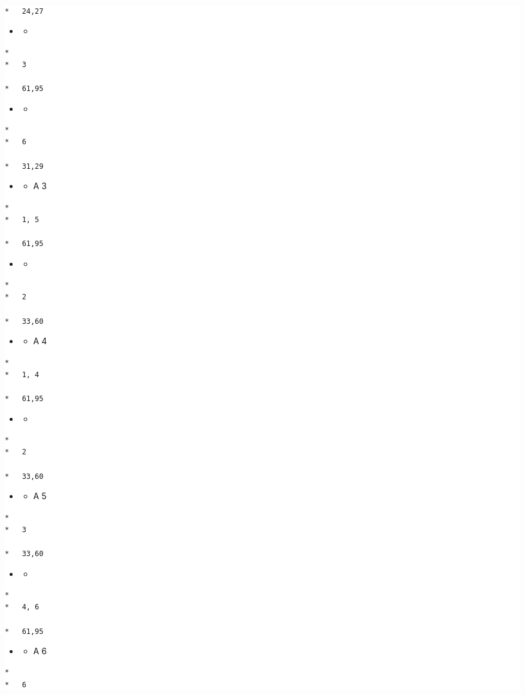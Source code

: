     *   24,27


*    *
    *
    *   3

    *   61,95


*    *
    *
    *   6

    *   31,29


*    *   A 3

    *
    *   1, 5

    *   61,95


*    *
    *
    *   2

    *   33,60


*    *   A 4

    *
    *   1, 4

    *   61,95


*    *
    *
    *   2

    *   33,60


*    *   A 5

    *
    *   3

    *   33,60


*    *
    *
    *   4, 6

    *   61,95


*    *   A 6

    *
    *   6
